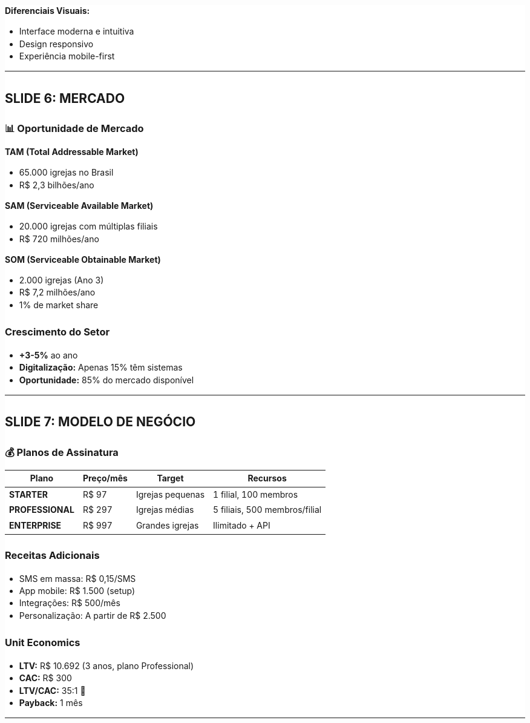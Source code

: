 **Diferenciais Visuais:**
- Interface moderna e intuitiva
- Design responsivo
- Experiência mobile-first

---

## SLIDE 6: MERCADO

### 📊 Oportunidade de Mercado

**TAM (Total Addressable Market)**
- 65.000 igrejas no Brasil
- R$ 2,3 bilhões/ano

**SAM (Serviceable Available Market)**
- 20.000 igrejas com múltiplas filiais
- R$ 720 milhões/ano

**SOM (Serviceable Obtainable Market)**
- 2.000 igrejas (Ano 3)
- R$ 7,2 milhões/ano
- 1% de market share

### Crescimento do Setor
- **+3-5%** ao ano
- **Digitalização:** Apenas 15% têm sistemas
- **Oportunidade:** 85% do mercado disponível

---

## SLIDE 7: MODELO DE NEGÓCIO

### 💰 Planos de Assinatura

| Plano | Preço/mês | Target | Recursos |
|-------|-----------|--------|----------|
| **STARTER** | R$ 97 | Igrejas pequenas | 1 filial, 100 membros |
| **PROFESSIONAL** | R$ 297 | Igrejas médias | 5 filiais, 500 membros/filial |
| **ENTERPRISE** | R$ 997 | Grandes igrejas | Ilimitado + API |

### Receitas Adicionais
- SMS em massa: R$ 0,15/SMS
- App mobile: R$ 1.500 (setup)
- Integrações: R$ 500/mês
- Personalização: A partir de R$ 2.500

### Unit Economics
- **LTV:** R$ 10.692 (3 anos, plano Professional)
- **CAC:** R$ 300
- **LTV/CAC:** 35:1 🚀
- **Payback:** 1 mês

---